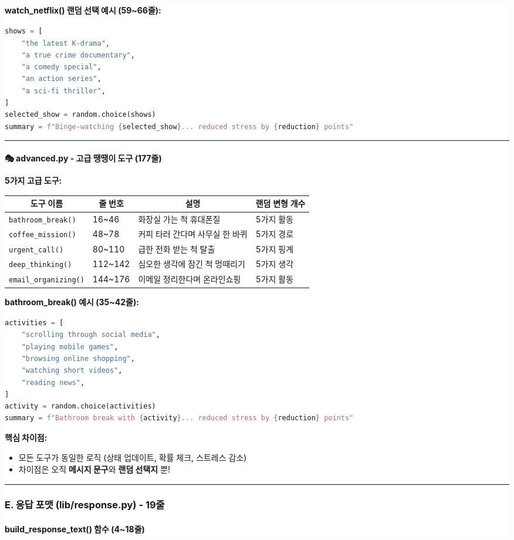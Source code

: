 **watch_netflix() 랜덤 선택 예시 (59~66줄):**

```python
shows = [
    "the latest K-drama",
    "a true crime documentary",
    "a comedy special",
    "an action series",
    "a sci-fi thriller",
]
selected_show = random.choice(shows)
summary = f"Binge-watching {selected_show}... reduced stress by {reduction} points"
```

---

#### 🎭 advanced.py - 고급 땡땡이 도구 (177줄)

**5가지 고급 도구:**

| 도구 이름 | 줄 번호 | 설명 | 랜덤 변형 개수 |
|-----------|---------|------|----------------|
| `bathroom_break()` | 16~46 | 화장실 가는 척 휴대폰질 | 5가지 활동 |
| `coffee_mission()` | 48~78 | 커피 타러 간다며 사무실 한 바퀴 | 5가지 경로 |
| `urgent_call()` | 80~110 | 급한 전화 받는 척 탈출 | 5가지 핑계 |
| `deep_thinking()` | 112~142 | 심오한 생각에 잠긴 척 멍때리기 | 5가지 생각 |
| `email_organizing()` | 144~176 | 이메일 정리한다며 온라인쇼핑 | 5가지 활동 |

**bathroom_break() 예시 (35~42줄):**

```python
activities = [
    "scrolling through social media",
    "playing mobile games",
    "browsing online shopping",
    "watching short videos",
    "reading news",
]
activity = random.choice(activities)
summary = f"Bathroom break with {activity}... reduced stress by {reduction} points"
```

**핵심 차이점:**

- 모든 도구가 동일한 로직 (상태 업데이트, 확률 체크, 스트레스 감소)
- 차이점은 오직 **메시지 문구**와 **랜덤 선택지** 뿐!

---

### E. 응답 포맷 (lib/response.py) - 19줄

#### build_response_text() 함수 (4~18줄)
